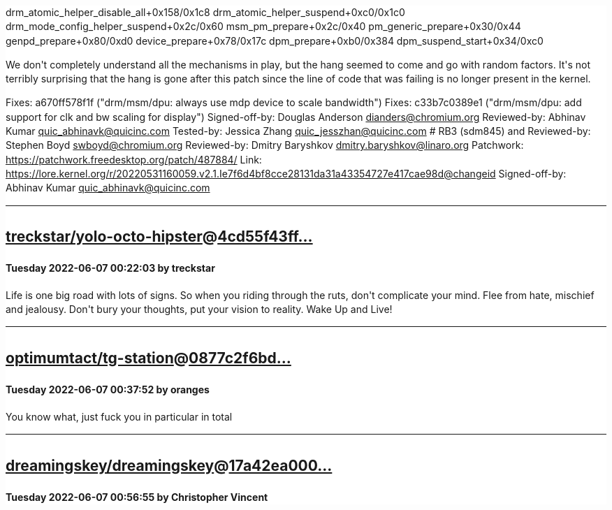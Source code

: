   drm_atomic_helper_disable_all+0x158/0x1c8
  drm_atomic_helper_suspend+0xc0/0x1c0
  drm_mode_config_helper_suspend+0x2c/0x60
  msm_pm_prepare+0x2c/0x40
  pm_generic_prepare+0x30/0x44
  genpd_prepare+0x80/0xd0
  device_prepare+0x78/0x17c
  dpm_prepare+0xb0/0x384
  dpm_suspend_start+0x34/0xc0

We don't completely understand all the mechanisms in play, but the
hang seemed to come and go with random factors. It's not terribly
surprising that the hang is gone after this patch since the line of
code that was failing is no longer present in the kernel.

Fixes: a670ff578f1f ("drm/msm/dpu: always use mdp device to scale bandwidth")
Fixes: c33b7c0389e1 ("drm/msm/dpu: add support for clk and bw scaling for display")
Signed-off-by: Douglas Anderson <dianders@chromium.org>
Reviewed-by: Abhinav Kumar <quic_abhinavk@quicinc.com>
Tested-by: Jessica Zhang <quic_jesszhan@quicinc.com> # RB3 (sdm845) and
Reviewed-by: Stephen Boyd <swboyd@chromium.org>
Reviewed-by: Dmitry Baryshkov <dmitry.baryshkov@linaro.org>
Patchwork: https://patchwork.freedesktop.org/patch/487884/
Link: https://lore.kernel.org/r/20220531160059.v2.1.Ie7f6d4bf8cce28131da31a43354727e417cae98d@changeid
Signed-off-by: Abhinav Kumar <quic_abhinavk@quicinc.com>

---
## [treckstar/yolo-octo-hipster](https://github.com/treckstar/yolo-octo-hipster)@[4cd55f43ff...](https://github.com/treckstar/yolo-octo-hipster/commit/4cd55f43ff7c934a7022e3e594d98b570154d9e3)
#### Tuesday 2022-06-07 00:22:03 by treckstar

Life is one big road with lots of signs. So when you riding through the ruts, don't complicate your mind. Flee from hate, mischief and jealousy. Don't bury your thoughts, put your vision to reality. Wake Up and Live!

---
## [optimumtact/tg-station](https://github.com/optimumtact/tg-station)@[0877c2f6bd...](https://github.com/optimumtact/tg-station/commit/0877c2f6bd2f151c2646f8faf08afb97f3f387cb)
#### Tuesday 2022-06-07 00:37:52 by oranges

You know what, just fuck you in particular in total

---
## [dreamingskey/dreamingskey](https://github.com/dreamingskey/dreamingskey)@[17a42ea000...](https://github.com/dreamingskey/dreamingskey/commit/17a42ea00088a7e32aae8bbd01271d3f49565012)
#### Tuesday 2022-06-07 00:56:55 by Christopher Vincent
